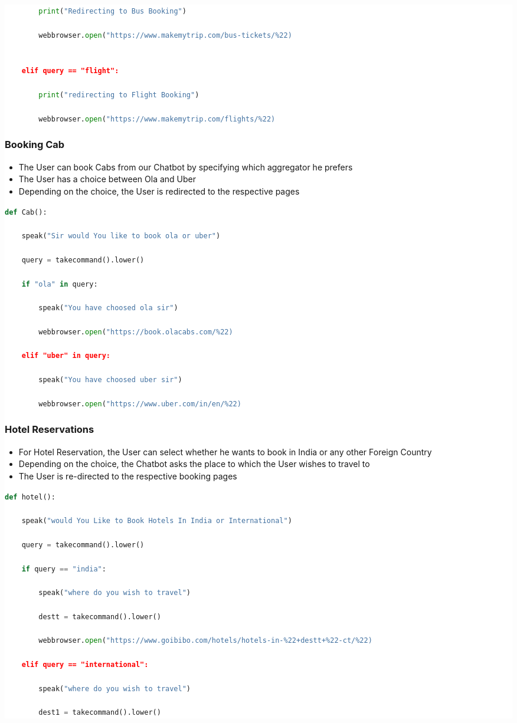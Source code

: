 ```py
        print("Redirecting to Bus Booking")

        webbrowser.open("https://www.makemytrip.com/bus-tickets/%22)


    elif query == "flight":

        print("redirecting to Flight Booking")

        webbrowser.open("https://www.makemytrip.com/flights/%22)
```
### Booking Cab
- The User can book Cabs from our Chatbot by specifying which aggregator he prefers
- The User has a choice between Ola and Uber
- Depending on the choice, the User is redirected to the respective pages

```py
def Cab():

    speak("Sir would You like to book ola or uber")

    query = takecommand().lower()

    if "ola" in query:

        speak("You have choosed ola sir")

        webbrowser.open("https://book.olacabs.com/%22)

    elif "uber" in query:

        speak("You have choosed uber sir")

        webbrowser.open("https://www.uber.com/in/en/%22)
 ```

### Hotel Reservations
- For Hotel Reservation, the User can select whether he wants to book in India or any other Foreign Country
- Depending on the choice, the Chatbot asks the place to which the User wishes to travel to
- The User is re-directed to the respective booking pages
```py
def hotel():

    speak("would You Like to Book Hotels In India or International")

    query = takecommand().lower()

    if query == "india":

        speak("where do you wish to travel")

        destt = takecommand().lower()

        webbrowser.open("https://www.goibibo.com/hotels/hotels-in-%22+destt+%22-ct/%22)

    elif query == "international":

        speak("where do you wish to travel")

        dest1 = takecommand().lower()

```